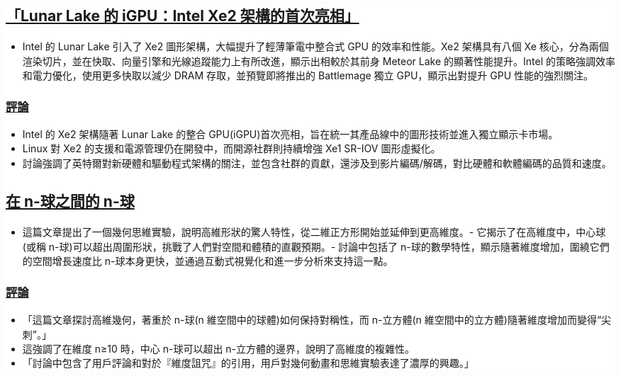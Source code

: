 ## [「Lunar Lake 的 iGPU：Intel Xe2 架構的首次亮相」](https://chipsandcheese.com/p/lunar-lakes-igpu-debut-of-intels)

- Intel 的 Lunar Lake 引入了 Xe2 圖形架構，大幅提升了輕薄筆電中整合式 GPU 的效率和性能。Xe2 架構具有八個 Xe 核心，分為兩個渲染切片，並在快取、向量引擎和光線追蹤能力上有所改進，顯示出相較於其前身 Meteor Lake 的顯著性能提升。Intel 的策略強調效率和電力優化，使用更多快取以減少 DRAM 存取，並預覽即將推出的 Battlemage 獨立 GPU，顯示出對提升 GPU 性能的強烈關注。

### [評論](https://news.ycombinator.com/item?id=41780929)

- Intel 的 Xe2 架構隨著 Lunar Lake 的整合 GPU(iGPU)首次亮相，旨在統一其產品線中的圖形技術並進入獨立顯示卡市場。
- Linux 對 Xe2 的支援和電源管理仍在開發中，而開源社群則持續增強 Xe1 SR-IOV 圖形虛擬化。
- 討論強調了英特爾對新硬體和驅動程式架構的關注，並包含社群的貢獻，還涉及到影片編碼/解碼，對比硬體和軟體編碼的品質和速度。

## [在 n-球之間的 n-球](https://www.arnaldur.be/writing/about/an-n-ball-between-n-balls)

- 這篇文章提出了一個幾何思維實驗，說明高維形狀的驚人特性，從二維正方形開始並延伸到更高維度。- 它揭示了在高維度中，中心球(或稱 n-球)可以超出周圍形狀，挑戰了人們對空間和體積的直觀預期。- 討論中包括了 n-球的數學特性，顯示隨著維度增加，圍繞它們的空間增長速度比 n-球本身更快，並通過互動式視覺化和進一步分析來支持這一點。

### [評論](https://news.ycombinator.com/item?id=41789242)

- 「這篇文章探討高維幾何，著重於 n-球(n 維空間中的球體)如何保持對稱性，而 n-立方體(n 維空間中的立方體)隨著維度增加而變得“尖刺”。」
- 這強調了在維度 n≥10 時，中心 n-球可以超出 n-立方體的邊界，說明了高維度的複雜性。
- 「討論中包含了用戶評論和對於『維度詛咒』的引用，用戶對幾何動畫和思維實驗表達了濃厚的興趣。」

<head>
  <meta property="og:title" content="化學諾貝爾獎：計算蛋白質設計與蛋白質結構預測" />
  <meta property="og:type" content="website" />
  <meta property="og:image" content="https://og.cho.sh/api/og/?title=%E5%8C%96%E5%AD%B8%E8%AB%BE%E8%B2%9D%E7%88%BE%E7%8D%8E%EF%BC%9A%E8%A8%88%E7%AE%97%E8%9B%8B%E7%99%BD%E8%B3%AA%E8%A8%AD%E8%A8%88%E8%88%87%E8%9B%8B%E7%99%BD%E8%B3%AA%E7%B5%90%E6%A7%8B%E9%A0%90%E6%B8%AC&subheading=2024%E5%B9%B410%E6%9C%889%E6%97%A5%20%E6%98%9F%E6%9C%9F%E4%B8%89%3A%20Hacker%20News%20%E6%91%98%E8%A6%81" />
</head>

